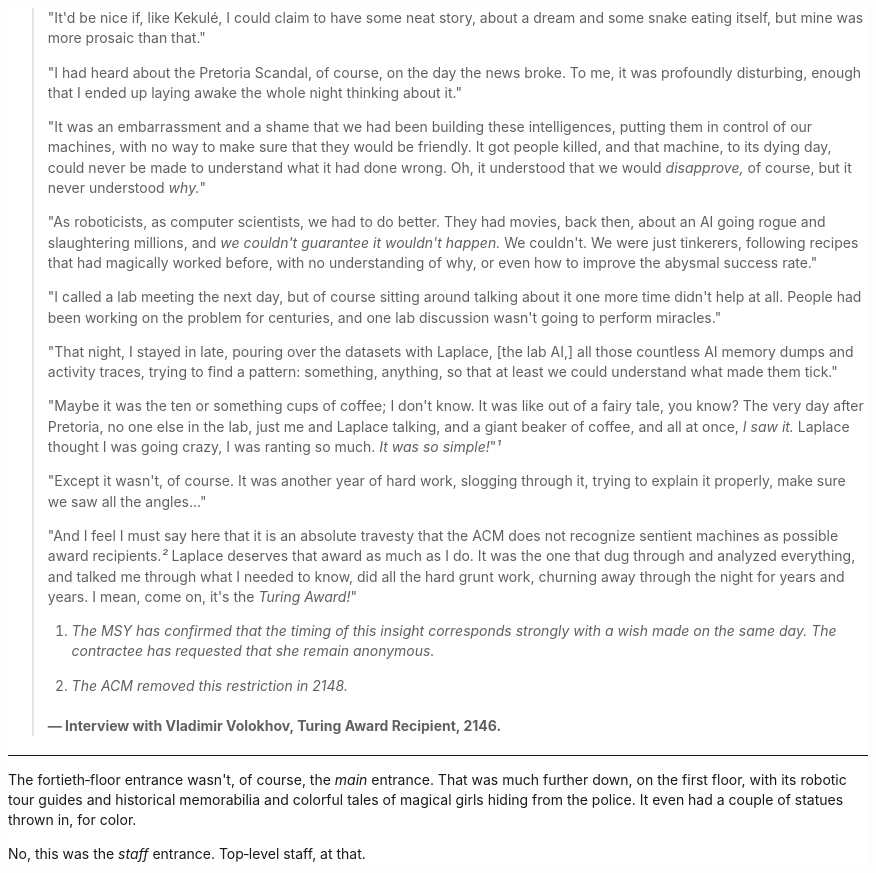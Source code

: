 > "It'd be nice if, like Kekulé, I could claim to have some neat story, about a dream and some snake eating itself, but mine was more prosaic than that."
>
> "I had heard about the Pretoria Scandal, of course, on the day the news broke. To me, it was profoundly disturbing, enough that I ended up laying awake the whole night thinking about it."
>
> "It was an embarrassment and a shame that we had been building these intelligences, putting them in control of our machines, with no way to make sure that they would be friendly. It got people killed, and that machine, to its dying day, could never be made to understand what it had done wrong. Oh, it understood that we would *disapprove,* of course, but it never understood *why.*"
>
> "As roboticists, as computer scientists, we had to do better. They had movies, back then, about an AI going rogue and slaughtering millions, and *we couldn't guarantee it wouldn't happen.* We couldn't. We were just tinkerers, following recipes that had magically worked before, with no understanding of why, or even how to improve the abysmal success rate."
>
> "I called a lab meeting the next day, but of course sitting around talking about it one more time didn't help at all. People had been working on the problem for centuries, and one lab discussion wasn't going to perform miracles."
>
> "That night, I stayed in late, pouring over the datasets with Laplace, \[the lab AI,] all those countless AI memory dumps and activity traces, trying to find a pattern: something, anything, so that at least we could understand what made them tick."
>
> "Maybe it was the ten or something cups of coffee; I don't know. It was like out of a fairy tale, you know? The very day after Pretoria, no one else in the lab, just me and Laplace talking, and a giant beaker of coffee, and all at once, *I saw it.* Laplace thought I was going crazy, I was ranting so much. *It was so simple!*"*¹*
>
> "Except it wasn't, of course. It was another year of hard work, slogging through it, trying to explain it properly, make sure we saw all the angles…"
>
> "And I feel I must say here that it is an absolute travesty that the ACM does not recognize sentient machines as possible award recipients.*²* Laplace deserves that award as much as I do. It was the one that dug through and analyzed everything, and talked me through what I needed to know, did all the hard grunt work, churning away through the night for years and years. I mean, come on, it's the *Turing Award!*"
>
> 1.  *The MSY has confirmed that the timing of this insight corresponds strongly with a wish made on the same day. The contractee has requested that she remain anonymous.*
>
> 2.  *The ACM removed this restriction in 2148.*
>
> #### — Interview with Vladimir Volokhov, Turing Award Recipient, 2146.

***

The fortieth‐floor entrance wasn't, of course, the *main* entrance. That was much further down, on the first floor, with its robotic tour guides and historical memorabilia and colorful tales of magical girls hiding from the police. It even had a couple of statues thrown in, for color.

No, this was the *staff* entrance. Top‐level staff, at that.

